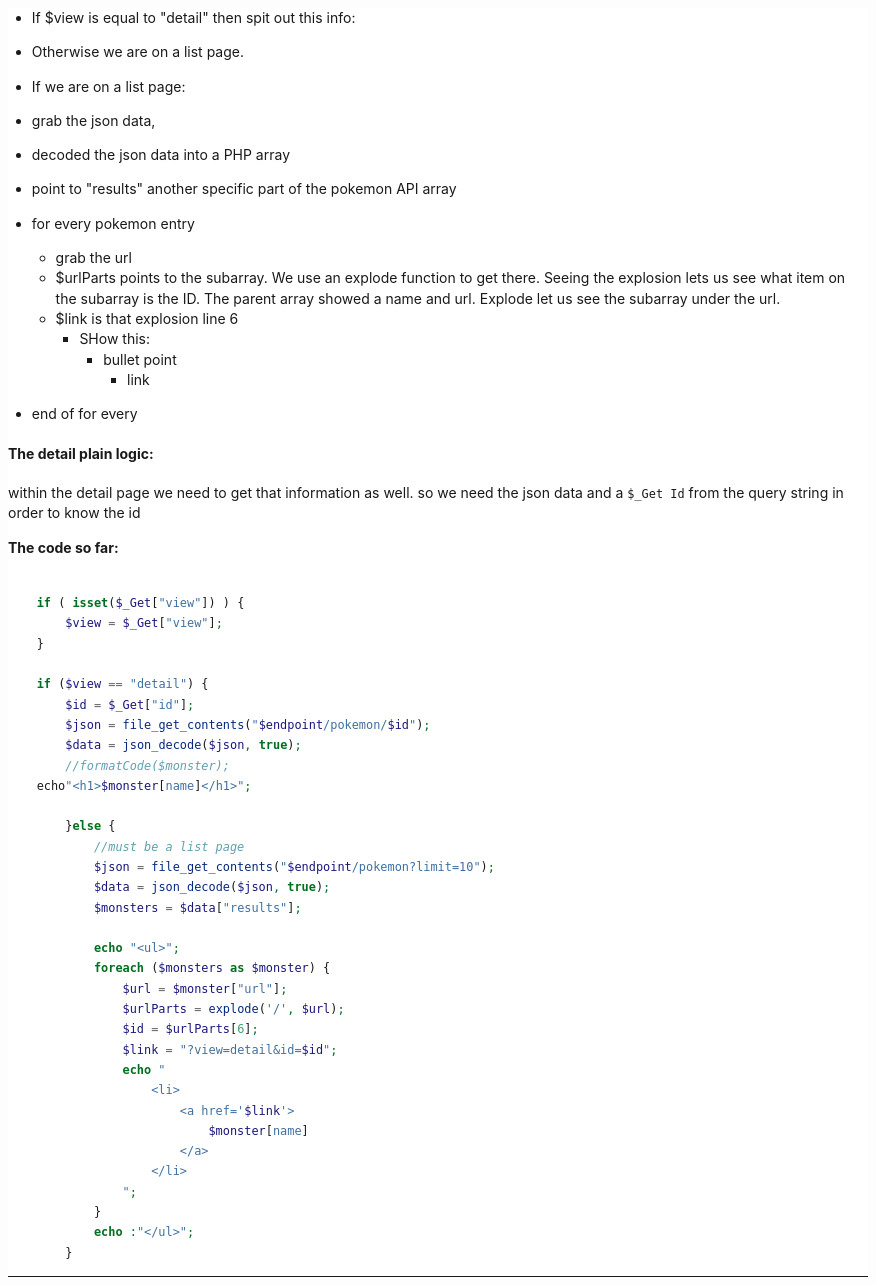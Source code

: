 - If $view is equal to "detail"  then spit out this info:
- Otherwise we are on a list page.
- If we are on a list page:
- grab the json data,
- decoded the json data into a PHP array
- point to "results" another specific part of the pokemon API array

- for every pokemon entry
  - grab the url
  - $urlParts points to the subarray. We use an explode function to get there. Seeing the explosion lets us see what item on the subarray is the ID. The parent array showed a name and url. Explode let us see the subarray under the url.
  - $link is that explosion line 6
  	- SHow this:
  		- bullet point
  			- link
- end of for every

#### The detail plain logic:
within the detail page we need to get that information as well.
so we need the json data and a `$_Get Id` from the query string in order to know the id


**The code so far:**


```PHP

    if ( isset($_Get["view"]) ) {
        $view = $_Get["view"];
    }

    if ($view == "detail") {
        $id = $_Get["id"];    
        $json = file_get_contents("$endpoint/pokemon/$id");
        $data = json_decode($json, true);
        //formatCode($monster);
    echo"<h1>$monster[name]</h1>";

        }else {
            //must be a list page
            $json = file_get_contents("$endpoint/pokemon?limit=10");
            $data = json_decode($json, true);
            $monsters = $data["results"];

            echo "<ul>";
            foreach ($monsters as $monster) {
                $url = $monster["url"];
                $urlParts = explode('/', $url);
                $id = $urlParts[6];
                $link = "?view=detail&id=$id";
                echo "
                    <li>
                        <a href='$link'>
                            $monster[name]
                        </a>
                    </li>
                ";
            }
            echo :"</ul>";
        }

```

---